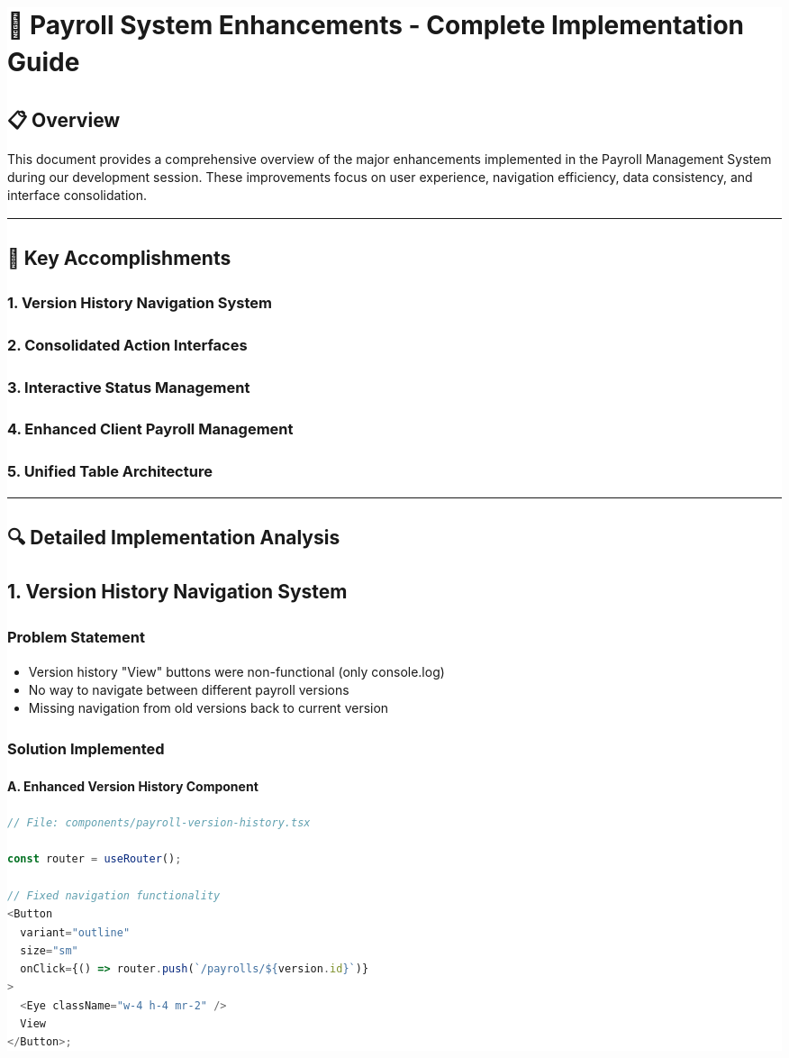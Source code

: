 # 🚀 Payroll System Enhancements - Complete Implementation Guide

## 📋 **Overview**

This document provides a comprehensive overview of the major enhancements implemented in the Payroll Management System during our development session. These improvements focus on user experience, navigation efficiency, data consistency, and interface consolidation.

---

## 🎯 **Key Accomplishments**

### 1. **Version History Navigation System**

### 2. **Consolidated Action Interfaces**

### 3. **Interactive Status Management**

### 4. **Enhanced Client Payroll Management**

### 5. **Unified Table Architecture**

---

## 🔍 **Detailed Implementation Analysis**

## 1. **Version History Navigation System**

### **Problem Statement**

- Version history "View" buttons were non-functional (only console.log)
- No way to navigate between different payroll versions
- Missing navigation from old versions back to current version

### **Solution Implemented**

#### **A. Enhanced Version History Component**

```typescript
// File: components/payroll-version-history.tsx

const router = useRouter();

// Fixed navigation functionality
<Button
  variant="outline"
  size="sm"
  onClick={() => router.push(`/payrolls/${version.id}`)}
>
  <Eye className="w-4 h-4 mr-2" />
  View
</Button>;
```
